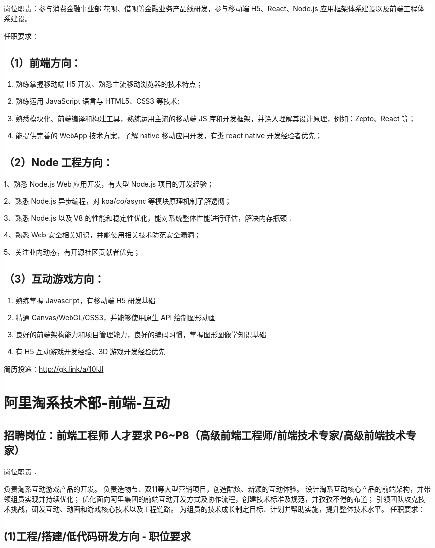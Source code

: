 岗位职责：参与消费金融事业部 花呗、借呗等金融业务产品线研发，参与移动端 H5、React、Node.js 应用框架体系建设以及前端工程体系建设。

任职要求：

## （1）前端方向：

1. 熟练掌握移动端 H5 开发、熟悉主流移动浏览器的技术特点；

2. 熟练运用 JavaScript 语言与 HTML5、CSS3 等技术;

3. 熟悉模块化、前端编译和构建工具，熟练运用主流的移动端 JS 库和开发框架，并深入理解其设计原理，例如：Zepto、React 等；

4. 能提供完善的 WebApp 技术方案，了解 native 移动应用开发，有类 react native 开发经验者优先；

## （2）Node 工程方向：

1、熟悉 Node.js Web 应用开发，有大型 Node.js 项目的开发经验；

2、熟悉 Node.js 异步编程，对 koa/co/async 等模块原理机制了解透彻；

3、熟悉 Node.js 以及 V8 的性能和稳定性优化，能对系统整体性能进行评估，解决内存瓶颈；

4、熟悉 Web 安全相关知识，并能使用相关技术防范安全漏洞；

5、关注业内动态，有开源社区贡献者优先；

## （3）互动游戏方向：

1. 熟练掌握 Javascript，有移动端 H5 研发基础

2. 精通 Canvas/WebGL/CSS3，并能够使用原生 API 绘制图形动画

3. 良好的前端架构能力和项目管理能力，良好的编码习惯，掌握图形图像学知识基础

4. 有 H5 互动游戏开发经验、3D 游戏开发经验优先

简历投递：http://gk.link/a/10lJl



# 阿里淘系技术部-前端-互动
## 招聘岗位：前端工程师 人才要求 P6~P8（高级前端工程师/前端技术专家/高级前端技术专家）

岗位职责：

负责淘系互动游戏产品的开发。
负责造物节、双11等大型营销项目，创造酷炫、新颖的互动体验。
设计淘系互动核心产品的前端架构，并带领组员实现并持续优化；
优化面向阿里集团的前端互动开发方式及协作流程，创建技术标准及规范，并孜孜不倦的布道；
引领团队攻克技术挑战，研发互动、动画和游戏核心技术以及工程链路。
为组员的技术成长制定目标、计划并帮助实施，提升整体技术水平。
任职要求：

## (1)工程/搭建/低代码研发方向 - 职位要求
